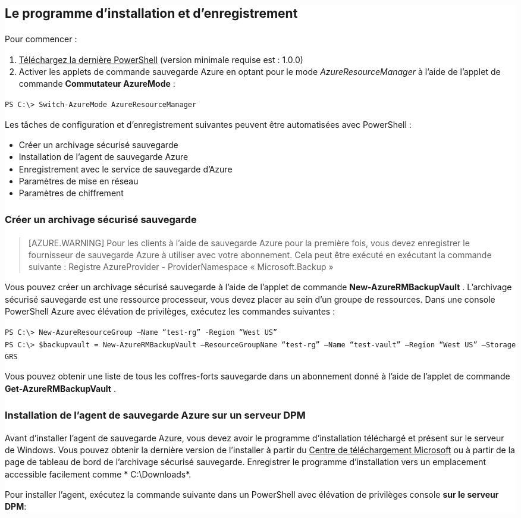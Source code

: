 ## <a name="setup-and-registration"></a>Le programme d’installation et d’enregistrement
Pour commencer :

1. [Téléchargez la dernière PowerShell](https://github.com/Azure/azure-powershell/releases) (version minimale requise est : 1.0.0)
2. Activer les applets de commande sauvegarde Azure en optant pour le mode *AzureResourceManager* à l’aide de l’applet de commande **Commutateur AzureMode** :

```
PS C:\> Switch-AzureMode AzureResourceManager
```

Les tâches de configuration et d’enregistrement suivantes peuvent être automatisées avec PowerShell :

- Créer un archivage sécurisé sauvegarde
- Installation de l’agent de sauvegarde Azure
- Enregistrement avec le service de sauvegarde d’Azure
- Paramètres de mise en réseau
- Paramètres de chiffrement

### <a name="create-a-backup-vault"></a>Créer un archivage sécurisé sauvegarde

> [AZURE.WARNING] Pour les clients à l’aide de sauvegarde Azure pour la première fois, vous devez enregistrer le fournisseur de sauvegarde Azure à utiliser avec votre abonnement. Cela peut être exécuté en exécutant la commande suivante : Registre AzureProvider - ProviderNamespace « Microsoft.Backup »

Vous pouvez créer un archivage sécurisé sauvegarde à l’aide de l’applet de commande **New-AzureRMBackupVault** . L’archivage sécurisé sauvegarde est une ressource processeur, vous devez placer au sein d’un groupe de ressources. Dans une console PowerShell Azure avec élévation de privilèges, exécutez les commandes suivantes :

```
PS C:\> New-AzureResourceGroup –Name “test-rg” -Region “West US”
PS C:\> $backupvault = New-AzureRMBackupVault –ResourceGroupName “test-rg” –Name “test-vault” –Region “West US” –Storage GRS
```

Vous pouvez obtenir une liste de tous les coffres-forts sauvegarde dans un abonnement donné à l’aide de l’applet de commande **Get-AzureRMBackupVault** .


### <a name="installing-the-azure-backup-agent-on-a-dpm-server"></a>Installation de l’agent de sauvegarde Azure sur un serveur DPM
Avant d’installer l’agent de sauvegarde Azure, vous devez avoir le programme d’installation téléchargé et présent sur le serveur de Windows. Vous pouvez obtenir la dernière version de l’installer à partir du [Centre de téléchargement Microsoft](http://aka.ms/azurebackup_agent) ou à partir de la page de tableau de bord de l’archivage sécurisé sauvegarde. Enregistrer le programme d’installation vers un emplacement accessible facilement comme * C:\Downloads\*.

Pour installer l’agent, exécutez la commande suivante dans un PowerShell avec élévation de privilèges console **sur le serveur DPM**:
